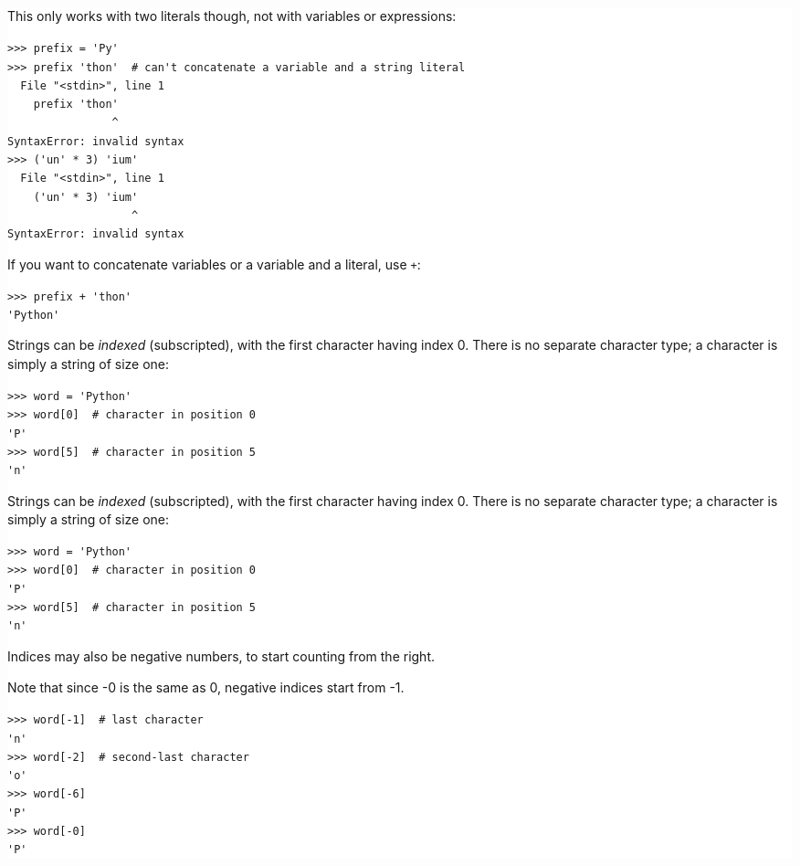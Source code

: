 This only works with two literals though, not with variables or expressions:

```
>>> prefix = 'Py'
>>> prefix 'thon'  # can't concatenate a variable and a string literal
  File "<stdin>", line 1
    prefix 'thon'
                ^
SyntaxError: invalid syntax
>>> ('un' * 3) 'ium'
  File "<stdin>", line 1
    ('un' * 3) 'ium'
                   ^
SyntaxError: invalid syntax
```

If you want to concatenate variables or a variable and a literal, use `+`:

```
>>> prefix + 'thon'
'Python'
```

Strings can be *indexed* (subscripted), with the first character having index 0. There is no separate character type; a character is simply a string of size one:

```
>>> word = 'Python'
>>> word[0]  # character in position 0
'P'
>>> word[5]  # character in position 5
'n'
```

Strings can be *indexed* (subscripted), with the first character having index 0. There is no separate character type; a character is simply a string of size one:

```
>>> word = 'Python'
>>> word[0]  # character in position 0
'P'
>>> word[5]  # character in position 5
'n'
```

Indices may also be negative numbers, to start counting from the right.

Note that since -0 is the same as 0, negative indices start from -1.

```
>>> word[-1]  # last character
'n'
>>> word[-2]  # second-last character
'o'
>>> word[-6]
'P'
>>> word[-0]
'P'
```
